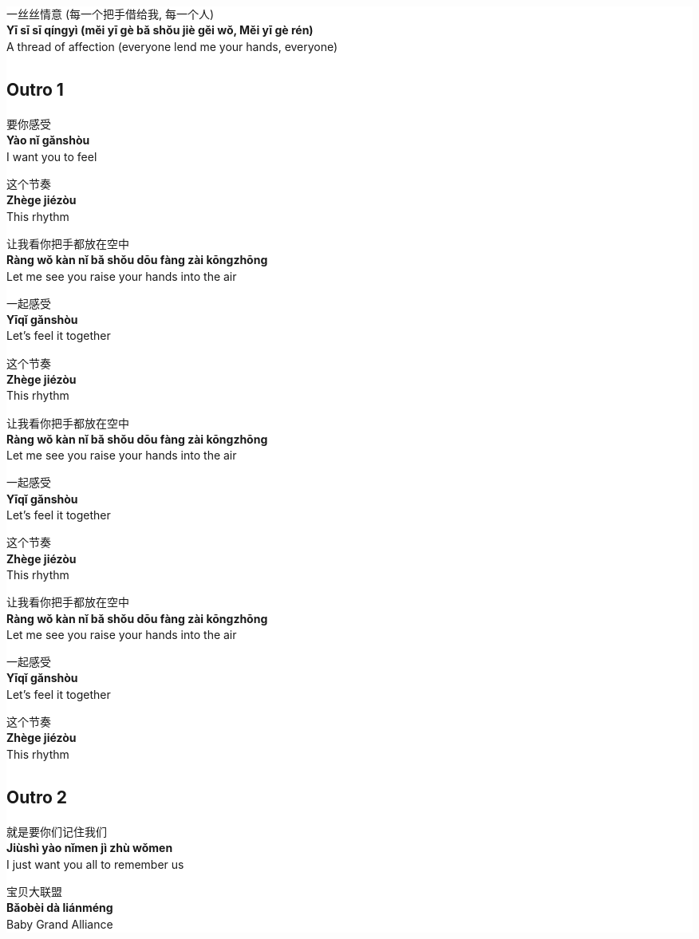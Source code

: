 一丝丝情意 (每一个把手借给我, 每一个人)  
**Yī sī sī qíngyì (měi yī gè bǎ shǒu jiè gěi wǒ, Měi yī gè rén)**  
A thread of affection (everyone lend me your hands, everyone)  


## Outro 1

要你感受  
**Yào nǐ gǎnshòu**  
I want you to feel  

这个节奏  
**Zhège jiézòu**  
This rhythm  

让我看你把手都放在空中  
**Ràng wǒ kàn nǐ bǎ shǒu dōu fàng zài kōngzhōng**  
Let me see you raise your hands into the air  

一起感受  
**Yīqǐ gǎnshòu**  
Let’s feel it together  

这个节奏  
**Zhège jiézòu**  
This rhythm  

让我看你把手都放在空中  
**Ràng wǒ kàn nǐ bǎ shǒu dōu fàng zài kōngzhōng**  
Let me see you raise your hands into the air  

一起感受  
**Yīqǐ gǎnshòu**  
Let’s feel it together  

这个节奏  
**Zhège jiézòu**  
This rhythm  

让我看你把手都放在空中  
**Ràng wǒ kàn nǐ bǎ shǒu dōu fàng zài kōngzhōng**  
Let me see you raise your hands into the air  

一起感受  
**Yīqǐ gǎnshòu**  
Let’s feel it together  

这个节奏  
**Zhège jiézòu**  
This rhythm  


## Outro 2

就是要你们记住我们  
**Jiùshì yào nǐmen jì zhù wǒmen**  
I just want you all to remember us  

宝贝大联盟  
**Bǎobèi dà liánméng**  
Baby Grand Alliance  
